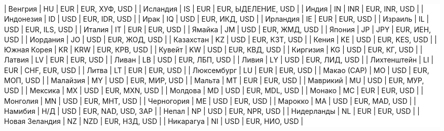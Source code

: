 | Венгрия                             | HU        | EUR          | EUR, ХУФ, USD |
| Исландия                             | IS        | EUR          | EUR, ЫДЕЛЕНИЕ, USD |
| Индия                               | IN        | INR          | EUR, INR, USD |
| Индонезия                           | ID        | USD          | EUR, IDR, USD |
| Ирак                                | IQ        | USD          | EUR, ИКД, USD |
| Ирландия                             | IE        | EUR          | EUR, USD  |
| Израиль                              | IL        | USD          | EUR, ILS, USD |
| Италия                               | IT        | EUR          | EUR, USD |
| Ямайка                             | JM        | USD          | EUR, ЖМД, USD |
| Япония                               | JP        | JPY          | EUR, ИЕН, USD |
| Иордания                              | JO        | USD          | EUR, ЖОД, USD |
| Казахстан                          | KZ        | USD          | EUR, КЗТ, USD |
| Кения                               | KE        | USD          | EUR, KES, USD |
| Южная Корея                       | KR        | KRW          | EUR, КРВ, USD |
| Кувейт                              | KW        | USD          | EUR, КВД, USD |
| Киргизия                          | KG        | USD          | EUR, КГ, USD |
| Латвия                              | LV        | EUR          | EUR, USD |
| Ливан                             | LB        | USD          | EUR, ЛБП, USD |
| Ливия                               | LY        | USD          | EUR, ЛИД, USD |
| Лихтенштейн                       | LI        | EUR          | CHF, EUR, USD |
| Литва                           | LT        | EUR          | EUR, USD |
| Люксембург                          | LU        | EUR          | EUR, USD |
| Макао (САР)                           | MO        | USD          | EUR, МОП, USD |
| Малайзия                            | MY        | USD          | EUR, МИР, USD |
| Мальта                               | MT        | EUR          | EUR, USD |
| Маврикий                           | MU        | USD          | EUR, МУР, USD |
| Мексика                              | MX        | USD          | EUR, MXN, USD |
| Молдова                             | MD        | USD          | EUR, MDL, USD |
| Монако                              | MC        | EUR          | EUR, USD |
| Монголия                            | MN        | USD          | EUR, МНТ, USD |
| Черногория                          | ME        | USD          | EUR, USD |
| Марокко                             | MA        | USD          | EUR, MAD, USD |
| Намибия                             | Н/Д        | USD          | EUR, NAD, USD, ЗАР |
| Непал                               | NP        | USD          | EUR, NPR, USD |
| Нидерланды                         | NL        | EUR          | EUR, USD |
| Новая Зеландия                         | NZ        | NZD          | EUR, НЗД, USD |
| Никарагуа                           | NI        | USD          | EUR, НИО, USD |